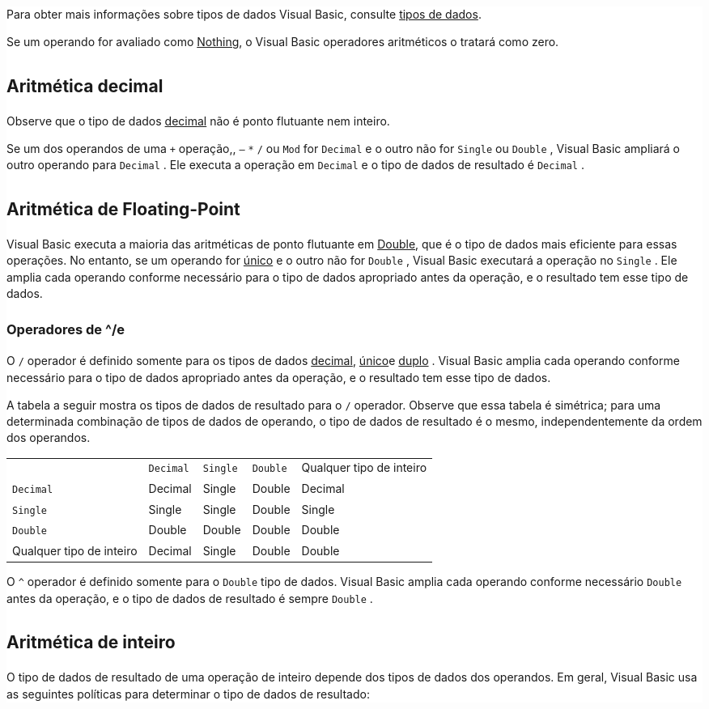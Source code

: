 Para obter mais informações sobre tipos de dados Visual Basic, consulte [tipos de dados](../data-types/index.md).  
  
 Se um operando for avaliado como [Nothing](../nothing.md), o Visual Basic operadores aritméticos o tratará como zero.  
  
## <a name="decimal-arithmetic"></a>Aritmética decimal  

 Observe que o tipo de dados [decimal](../data-types/decimal-data-type.md) não é ponto flutuante nem inteiro.  
  
 Se um dos operandos de uma `+` operação,, `–` `*` `/` ou `Mod` for `Decimal` e o outro não for `Single` ou `Double` , Visual Basic ampliará o outro operando para `Decimal` . Ele executa a operação em `Decimal` e o tipo de dados de resultado é `Decimal` .  
  
## <a name="floating-point-arithmetic"></a>Aritmética de Floating-Point  

 Visual Basic executa a maioria das aritméticas de ponto flutuante em [Double](../data-types/double-data-type.md), que é o tipo de dados mais eficiente para essas operações. No entanto, se um operando for [único](../data-types/single-data-type.md) e o outro não for `Double` , Visual Basic executará a operação no `Single` . Ele amplia cada operando conforme necessário para o tipo de dados apropriado antes da operação, e o resultado tem esse tipo de dados.  
  
### <a name="-and--operators"></a>Operadores de ^/e  

 O `/` operador é definido somente para os tipos de dados [decimal](../data-types/decimal-data-type.md), [único](../data-types/single-data-type.md)e [duplo](../data-types/double-data-type.md) . Visual Basic amplia cada operando conforme necessário para o tipo de dados apropriado antes da operação, e o resultado tem esse tipo de dados.  
  
 A tabela a seguir mostra os tipos de dados de resultado para o `/` operador. Observe que essa tabela é simétrica; para uma determinada combinação de tipos de dados de operando, o tipo de dados de resultado é o mesmo, independentemente da ordem dos operandos.  
  
||||||  
|---|---|---|---|---|  
||`Decimal`|`Single`|`Double`|Qualquer tipo de inteiro|  
|`Decimal`|Decimal|Single|Double|Decimal|  
|`Single`|Single|Single|Double|Single|  
|`Double`|Double|Double|Double|Double|  
|Qualquer tipo de inteiro|Decimal|Single|Double|Double|  
  
 O `^` operador é definido somente para o `Double` tipo de dados. Visual Basic amplia cada operando conforme necessário `Double` antes da operação, e o tipo de dados de resultado é sempre `Double` .  
  
## <a name="integer-arithmetic"></a>Aritmética de inteiro  

 O tipo de dados de resultado de uma operação de inteiro depende dos tipos de dados dos operandos. Em geral, Visual Basic usa as seguintes políticas para determinar o tipo de dados de resultado:  
  
